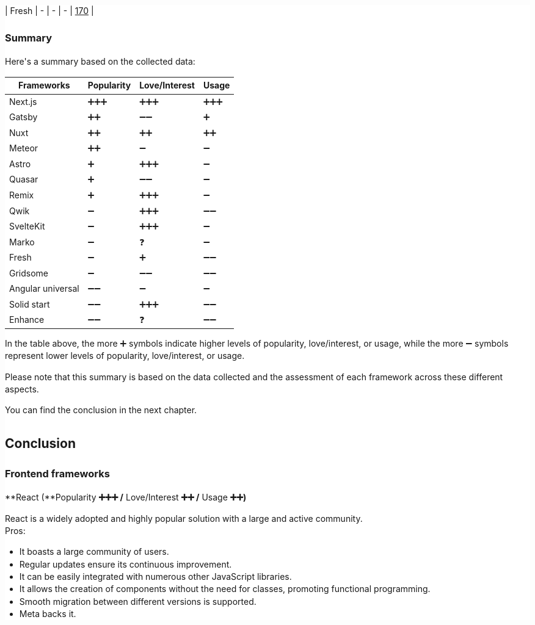 | Fresh     | -                                                            | -                                                      | -                                                                                              | [170](https://www.wappalyzer.com/technologies/web-frameworks/fresh/)         |

### Summary

Here's a summary based on the collected data:

| Frameworks        | Popularity | Love/Interest | Usage  |
| ----------------- | ---------- | ------------- | ------ |
| Next.js           | ➕➕➕     | ➕➕➕        | ➕➕➕ |
| Gatsby            | ➕➕       | ➖➖          | ➕     |
| Nuxt              | ➕➕       | ➕➕          | ➕➕   |
| Meteor            | ➕➕       | ➖            | ➖     |
| Astro             | ➕         | ➕➕➕        | ➖     |
| Quasar            | ➕         | ➖➖          | ➖     |
| Remix             | ➕         | ➕➕➕        | ➖     |
| Qwik              | ➖         | ➕➕➕        | ➖➖   |
| SvelteKit         | ➖         | ➕➕➕        | ➖     |
| Marko             | ➖         | ❓            | ➖     |
| Fresh             | ➖         | ➕            | ➖➖   |
| Gridsome          | ➖         | ➖➖          | ➖➖   |
| Angular universal | ➖➖       | ➖            | ➖     |
| Solid start       | ➖➖       | ➕➕➕        | ➖➖   |
| Enhance           | ➖➖       | ❓            | ➖➖   |

In the table above, the more ➕ symbols indicate higher levels of popularity, love/interest, or usage, while the more ➖ symbols represent lower levels of popularity, love/interest, or usage.

Please note that this summary is based on the data collected and the assessment of each framework across these different aspects.

You can find the conclusion in the next chapter.

## Conclusion

### Frontend frameworks

**React (**Popularity **➕➕➕ /** Love/Interest **➕➕ /** Usage **➕➕)**

React is a widely adopted and highly popular solution with a large and active community.  
Pros:

- It boasts a large community of users.
- Regular updates ensure its continuous improvement.
- It can be easily integrated with numerous other JavaScript libraries.
- It allows the creation of components without the need for classes, promoting functional programming.
- Smooth migration between different versions is supported.
- Meta backs it.
